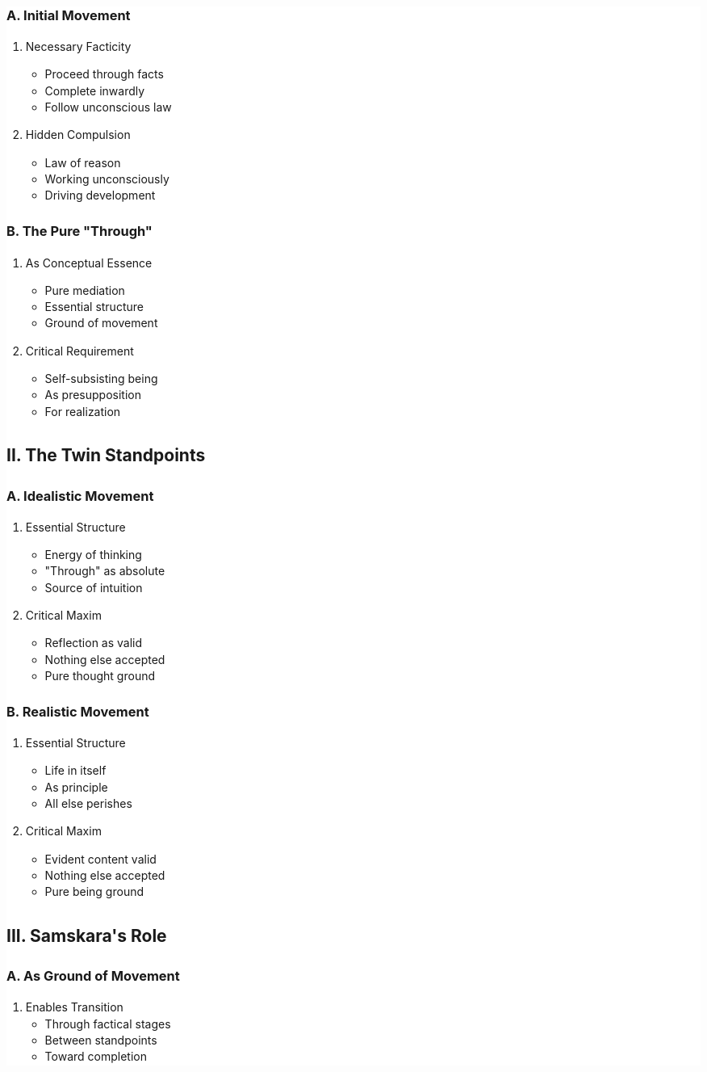 ### A. Initial Movement
1. Necessary Facticity
   - Proceed through facts
   - Complete inwardly
   - Follow unconscious law

2. Hidden Compulsion
   - Law of reason
   - Working unconsciously
   - Driving development

### B. The Pure "Through"
1. As Conceptual Essence
   - Pure mediation
   - Essential structure
   - Ground of movement

2. Critical Requirement
   - Self-subsisting being
   - As presupposition
   - For realization

## II. The Twin Standpoints

### A. Idealistic Movement
1. Essential Structure
   - Energy of thinking
   - "Through" as absolute
   - Source of intuition

2. Critical Maxim
   - Reflection as valid
   - Nothing else accepted
   - Pure thought ground

### B. Realistic Movement
1. Essential Structure
   - Life in itself
   - As principle
   - All else perishes

2. Critical Maxim
   - Evident content valid
   - Nothing else accepted
   - Pure being ground

## III. Samskara's Role

### A. As Ground of Movement
1. Enables Transition
   - Through factical stages
   - Between standpoints
   - Toward completion

